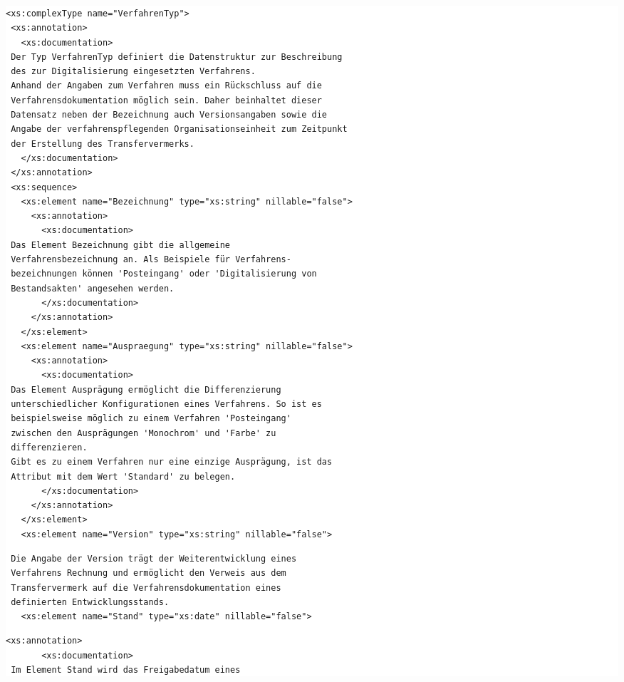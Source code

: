 ```
<xs:complexType name="VerfahrenTyp">
 <xs:annotation>
   <xs:documentation>
 Der Typ VerfahrenTyp definiert die Datenstruktur zur Beschreibung
 des zur Digitalisierung eingesetzten Verfahrens.
 Anhand der Angaben zum Verfahren muss ein Rückschluss auf die
 Verfahrensdokumentation möglich sein. Daher beinhaltet dieser
 Datensatz neben der Bezeichnung auch Versionsangaben sowie die
 Angabe der verfahrenspflegenden Organisationseinheit zum Zeitpunkt
 der Erstellung des Transfervermerks.
   </xs:documentation>
 </xs:annotation>
 <xs:sequence>
   <xs:element name="Bezeichnung" type="xs:string" nillable="false">
     <xs:annotation>
       <xs:documentation>
 Das Element Bezeichnung gibt die allgemeine
 Verfahrensbezeichnung an. Als Beispiele für Verfahrens-
 bezeichnungen können 'Posteingang' oder 'Digitalisierung von
 Bestandsakten' angesehen werden.
       </xs:documentation>
     </xs:annotation>
   </xs:element>
   <xs:element name="Auspraegung" type="xs:string" nillable="false">
     <xs:annotation>
       <xs:documentation>
 Das Element Ausprägung ermöglicht die Differenzierung
 unterschiedlicher Konfigurationen eines Verfahrens. So ist es
 beispielsweise möglich zu einem Verfahren 'Posteingang'
 zwischen den Ausprägungen 'Monochrom' und 'Farbe' zu
 differenzieren.
 Gibt es zu einem Verfahren nur eine einzige Ausprägung, ist das
 Attribut mit dem Wert 'Standard' zu belegen.
       </xs:documentation>
     </xs:annotation>
   </xs:element>
   <xs:element name="Version" type="xs:string" nillable="false">
```

```
 Die Angabe der Version trägt der Weiterentwicklung eines
 Verfahrens Rechnung und ermöglicht den Verweis aus dem
 Transfervermerk auf die Verfahrensdokumentation eines
 definierten Entwicklungsstands.
   <xs:element name="Stand" type="xs:date" nillable="false">
```

```
<xs:annotation>
       <xs:documentation>
 Im Element Stand wird das Freigabedatum eines
```
